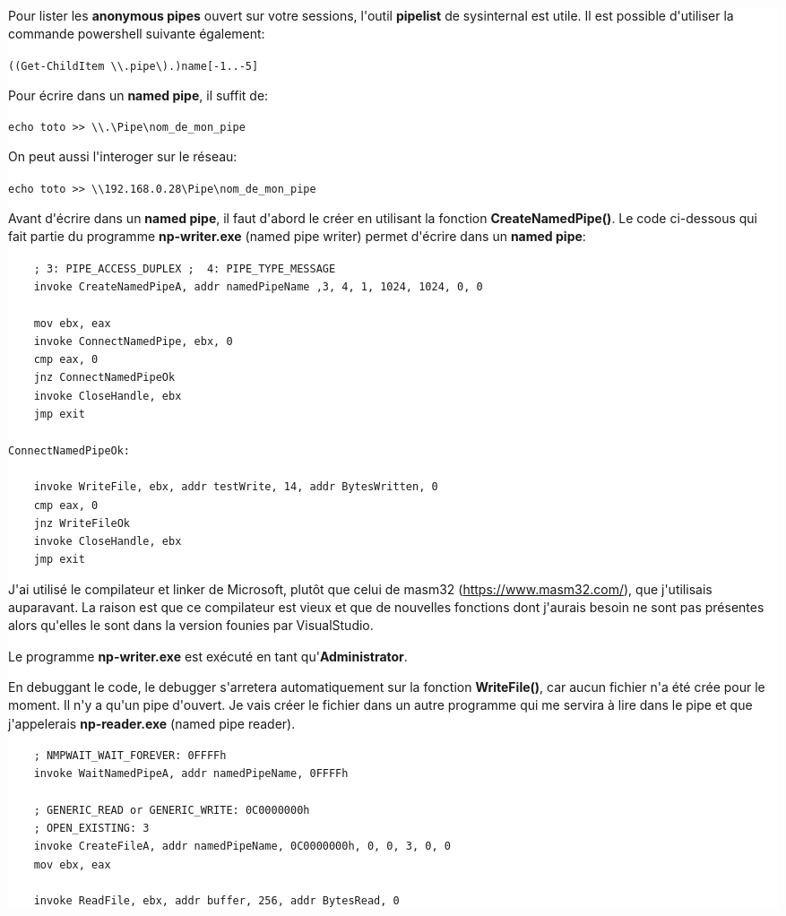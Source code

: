 Pour lister les __anonymous pipes__ ouvert sur votre sessions, l'outil __pipelist__ de sysinternal est utile. Il est possible d'utiliser la commande powershell suivante également:


```
((Get-ChildItem \\.pipe\).)name[-1..-5]
```

Pour écrire dans un __named pipe__, il suffit de:

```
echo toto >> \\.\Pipe\nom_de_mon_pipe
```

On peut aussi l'interoger sur le réseau:

```
echo toto >> \\192.168.0.28\Pipe\nom_de_mon_pipe
```

Avant d'écrire dans un __named pipe__, il faut d'abord le créer en utilisant la fonction __CreateNamedPipe()__. Le code ci-dessous qui fait partie du programme  __np-writer.exe__ (named pipe writer) permet d'écrire dans un __named pipe__:

```
    ; 3: PIPE_ACCESS_DUPLEX ;  4: PIPE_TYPE_MESSAGE
    invoke CreateNamedPipeA, addr namedPipeName ,3, 4, 1, 1024, 1024, 0, 0 

    mov ebx, eax
    invoke ConnectNamedPipe, ebx, 0
    cmp eax, 0
    jnz ConnectNamedPipeOk
    invoke CloseHandle, ebx
    jmp exit

ConnectNamedPipeOk:

    invoke WriteFile, ebx, addr testWrite, 14, addr BytesWritten, 0 
    cmp eax, 0
    jnz WriteFileOk
    invoke CloseHandle, ebx
    jmp exit
```

J'ai utilisé le compilateur et linker de Microsoft, plutôt que celui de masm32 (https://www.masm32.com/), que j'utilisais auparavant. La raison est que ce compilateur est vieux et que de nouvelles fonctions dont j'aurais besoin ne sont pas présentes alors qu'elles le sont dans la version founies par VisualStudio.

Le programme __np-writer.exe__ est exécuté en tant qu'__Administrator__.

En debuggant le code, le debugger s'arretera automatiquement sur la fonction __WriteFile()__, car aucun fichier n'a été crée pour le moment. Il n'y a qu'un pipe d'ouvert. Je vais créer le fichier dans un autre programme qui me servira à lire dans le pipe et que j'appelerais __np-reader.exe__ (named pipe reader).

```
    ; NMPWAIT_WAIT_FOREVER: 0FFFFh
    invoke WaitNamedPipeA, addr namedPipeName, 0FFFFh

    ; GENERIC_READ or GENERIC_WRITE: 0C0000000h
    ; OPEN_EXISTING: 3
    invoke CreateFileA, addr namedPipeName, 0C0000000h, 0, 0, 3, 0, 0
    mov ebx, eax

    invoke ReadFile, ebx, addr buffer, 256, addr BytesRead, 0
```
